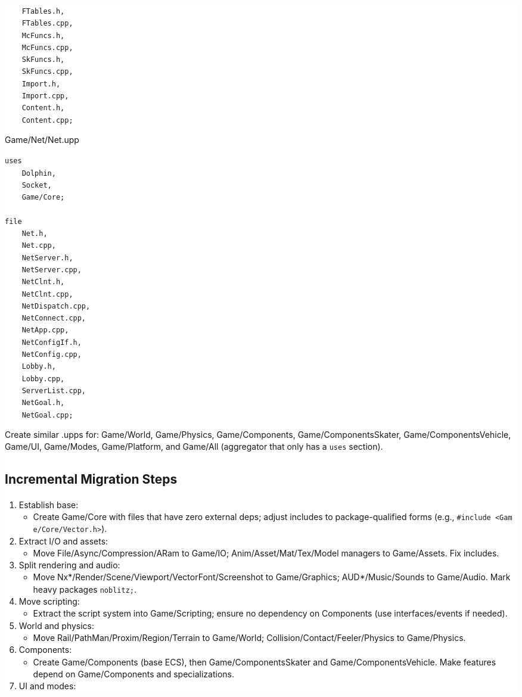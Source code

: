 ```upp
	FTables.h,
	FTables.cpp,
	McFuncs.h,
	McFuncs.cpp,
	SkFuncs.h,
	SkFuncs.cpp,
	Import.h,
	Import.cpp,
	Content.h,
	Content.cpp;
```

Game/Net/Net.upp

```upp
uses
	Dolphin,
	Socket,
	Game/Core;

file
	Net.h,
	Net.cpp,
	NetServer.h,
	NetServer.cpp,
	NetClnt.h,
	NetClnt.cpp,
	NetDispatch.cpp,
	NetConnect.cpp,
	NetApp.cpp,
	NetConfigIf.h,
	NetConfig.cpp,
	Lobby.h,
	Lobby.cpp,
	ServerList.cpp,
	NetGoal.h,
	NetGoal.cpp;
```

Create similar .upps for: Game/World, Game/Physics, Game/Components, Game/ComponentsSkater, Game/ComponentsVehicle, Game/UI, Game/Modes, Game/Platform, and Game/All (aggregator that only has a `uses` section).

## Incremental Migration Steps

1. Establish base:
   - Create Game/Core with files that have zero external deps; adjust includes to package-qualified forms (e.g., `#include <Game/Core/Vector.h>`).
2. Extract I/O and assets:
   - Move File/Async/Compression/ARam to Game/IO; Anim/Asset/Mat/Tex/Model managers to Game/Assets. Fix includes.
3. Split rendering and audio:
   - Move Nx*/Render/Scene/Viewport/VectorFont/Screenshot to Game/Graphics; AUD*/Music/Sounds to Game/Audio. Mark heavy packages `noblitz;`.
4. Move scripting:
   - Extract the script system into Game/Scripting; ensure no dependency on Components (use interfaces/events if needed).
5. World and physics:
   - Move Rail/PathMan/Proxim/Region/Terrain to Game/World; Collision/Contact/Feeler/Physics to Game/Physics.
6. Components:
   - Create Game/Components (base ECS), then Game/ComponentsSkater and Game/ComponentsVehicle. Make features depend on Game/Components and specializations.
7. UI and modes: